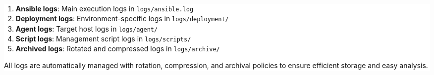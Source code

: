1. **Ansible logs**: Main execution logs in `logs/ansible.log`
2. **Deployment logs**: Environment-specific logs in `logs/deployment/`
3. **Agent logs**: Target host logs in `logs/agent/`
4. **Script logs**: Management script logs in `logs/scripts/`
5. **Archived logs**: Rotated and compressed logs in `logs/archive/`

All logs are automatically managed with rotation, compression, and archival policies to ensure efficient storage and easy analysis.
